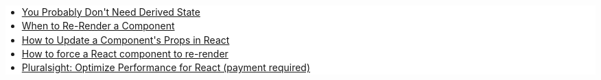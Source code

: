 - [You Probably Don't Need Derived State](https://reactjs.org/blog/2018/06/07/you-probably-dont-need-derived-state.html)
- [When to Re-Render a Component](https://lucybain.com/blog/2017/react-js-when-to-rerender/)
- [How to Update a Component's Props in React](https://www.freecodecamp.org/news/how-to-update-a-components-prop-in-react-js-oh-yes-it-s-possible-f9d26f1c4c6d/)
- [How to force a React component to re-render](https://www.educative.io/edpresso/how-to-force-a-react-component-to-re-render)
- [Pluralsight: Optimize Performance for React (payment required)](https://www.pluralsight.com/courses/optimize-performance-react)


